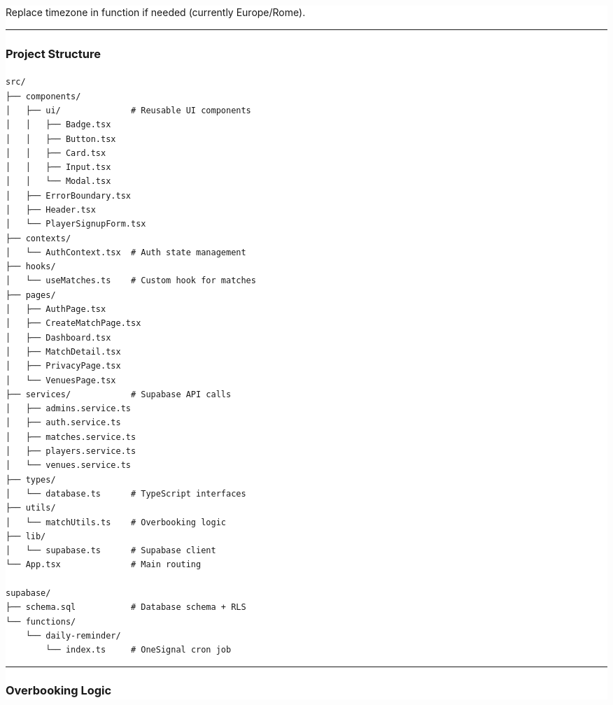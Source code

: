Replace timezone in function if needed (currently Europe/Rome).

---

### Project Structure

```
src/
├── components/
│   ├── ui/              # Reusable UI components
│   │   ├── Badge.tsx
│   │   ├── Button.tsx
│   │   ├── Card.tsx
│   │   ├── Input.tsx
│   │   └── Modal.tsx
│   ├── ErrorBoundary.tsx
│   ├── Header.tsx
│   └── PlayerSignupForm.tsx
├── contexts/
│   └── AuthContext.tsx  # Auth state management
├── hooks/
│   └── useMatches.ts    # Custom hook for matches
├── pages/
│   ├── AuthPage.tsx
│   ├── CreateMatchPage.tsx
│   ├── Dashboard.tsx
│   ├── MatchDetail.tsx
│   ├── PrivacyPage.tsx
│   └── VenuesPage.tsx
├── services/            # Supabase API calls
│   ├── admins.service.ts
│   ├── auth.service.ts
│   ├── matches.service.ts
│   ├── players.service.ts
│   └── venues.service.ts
├── types/
│   └── database.ts      # TypeScript interfaces
├── utils/
│   └── matchUtils.ts    # Overbooking logic
├── lib/
│   └── supabase.ts      # Supabase client
└── App.tsx              # Main routing

supabase/
├── schema.sql           # Database schema + RLS
└── functions/
    └── daily-reminder/
        └── index.ts     # OneSignal cron job
```

---

### Overbooking Logic
